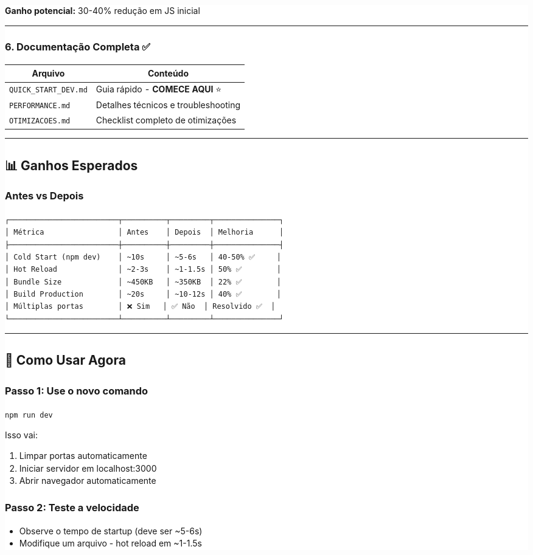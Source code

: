 **Ganho potencial:** 30-40% redução em JS inicial

---

### 6. **Documentação Completa** ✅

| Arquivo              | Conteúdo                            |
| -------------------- | ----------------------------------- |
| `QUICK_START_DEV.md` | Guia rápido - **COMECE AQUI** ⭐    |
| `PERFORMANCE.md`     | Detalhes técnicos e troubleshooting |
| `OTIMIZACOES.md`     | Checklist completo de otimizações   |

---

## 📊 Ganhos Esperados

### Antes vs Depois

```
┌─────────────────────────┬──────────┬─────────┬───────────────┐
│ Métrica                 │ Antes    │ Depois  │ Melhoria      │
├─────────────────────────┼──────────┼─────────┼───────────────┤
│ Cold Start (npm dev)    │ ~10s     │ ~5-6s   │ 40-50% ✅     │
│ Hot Reload              │ ~2-3s    │ ~1-1.5s │ 50% ✅        │
│ Bundle Size             │ ~450KB   │ ~350KB  │ 22% ✅        │
│ Build Production        │ ~20s     │ ~10-12s │ 40% ✅        │
│ Múltiplas portas        │ ❌ Sim   │ ✅ Não  │ Resolvido ✅  │
└─────────────────────────┴──────────┴─────────┴───────────────┘
```

---

## 🚀 Como Usar Agora

### Passo 1: Use o novo comando

```bash
npm run dev
```

Isso vai:

1. Limpar portas automaticamente
2. Iniciar servidor em localhost:3000
3. Abrir navegador automaticamente

### Passo 2: Teste a velocidade

- Observe o tempo de startup (deve ser ~5-6s)
- Modifique um arquivo - hot reload em ~1-1.5s
